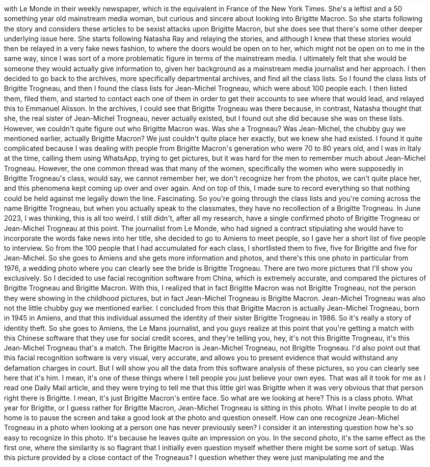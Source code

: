 with Le Monde in their weekly newspaper, which is the equivalent in France of the New York Times. She's a leftist and a 50 something year old mainstream media woman, but curious and sincere about looking into Brigitte Macron. So she starts following the story and considers these articles to be sexist attacks upon Brigitte Macron, but she does see that there's some other deeper underlying issue here. She starts following Natasha Ray and relaying the stories, and although I knew that these stories would then be relayed in a very fake news fashion, to where the doors would be open on to her, which might not be open on to me in the same way, since I was sort of a more problematic figure in terms of the mainstream media. I ultimately felt that she would be someone they would actually give information to, given her background as a mainstream media journalist and her approach. I then decided to go back to the archives, more specifically departmental archives, and find all the class lists. So I found the class lists of Brigitte Trogneau, and then I found the class lists for Jean-Michel Trogneau, which were about 100 people each. I then listed them, filed them, and started to contact each one of them in order to get their accounts to see where that would lead, and relayed this to Emmanuel Alisson. In the archives, I could see that Brigitte Trogneau was there because, in contrast, Natasha thought that she, the real sister of Jean-Michel Trogneau, never actually existed, but I found out she did because she was on these lists. However, we couldn't quite figure out who Brigitte Macron was. Was she a Trogneau? Was Jean-Michel, the chubby guy we mentioned earlier, actually Brigitte Macron? We just couldn't quite place her exactly, but we knew she had existed. I found it quite complicated because I was dealing with people from Brigitte Macron's generation who were 70 to 80 years old, and I was in Italy at the time, calling them using WhatsApp, trying to get pictures, but it was hard for the men to remember much about Jean-Michel Trogneau. However, the one common thread was that many of the women, specifically the women who were supposedly in Brigitte Trogneau's class, would say, we cannot remember her, we don't recognize her from the photos, we can't quite place her, and this phenomena kept coming up over and over again. And on top of this, I made sure to record everything so that nothing could be held against me legally down the line. Fascinating. So you're going through the class lists and you're coming across the name Brigitte Trogneau, but when you actually speak to the classmates, they have no recollection of a Brigitte Trogneau. In June 2023, I was thinking, this is all too weird. I still didn't, after all my research, have a single confirmed photo of Brigitte Trogneau or Jean-Michel Trogneau at this point. The journalist from Le Monde, who had signed a contract stipulating she would have to incorporate the words fake news into her title, she decided to go to Amiens to meet people, so I gave her a short list of five people to interview. So from the 100 people that I had accumulated for each class, I shortlisted them to five, five for Brigitte and five for Jean-Michel. So she goes to Amiens and she gets more information and photos, and there's this one photo in particular from 1976, a wedding photo where you can clearly see the bride is Brigitte Trogneau. There are two more pictures that I'll show you exclusively. So I decided to use facial recognition software from China, which is extremely accurate, and compared the pictures of Brigitte Trogneau and Brigitte Macron. With this, I realized that in fact Brigitte Macron was not Brigitte Trogneau, not the person they were showing in the childhood pictures, but in fact Jean-Michel Trogneau is Brigitte Macron. Jean-Michel Trogneau was also not the little chubby guy we mentioned earlier. I concluded from this that Brigitte Macron is actually Jean-Michel Trogneau, born in 1945 in Amiens, and that this individual assumed the identity of their sister Brigitte Trogneau in 1986. So it's really a story of identity theft. So she goes to Amiens, the Le Mans journalist, and you guys realize at this point that you're getting a match with this Chinese software that they use for social credit scores, and they're telling you, hey, it's not this Brigitte Trogneau, it's this Jean-Michel Trogneau that's a match. The Brigitte Macron is Jean-Michel Trogneau, not Brigitte Trogneau. I'd also point out that this facial recognition software is very visual, very accurate, and allows you to present evidence that would withstand any defamation charges in court. But I will show you all the data from this software analysis of these pictures, so you can clearly see here that it's him. I mean, it's one of these things where I tell people you just believe your own eyes. That was all it took for me as I read one Daily Mail article, and they were trying to tell me that this little girl was Brigitte when it was very obvious that that person right there is Brigitte. I mean, it's just Brigitte Macron's entire face. So what are we looking at here? This is a class photo. What year for Brigitte, or I guess rather for Brigitte Macron, Jean-Michel Trogneau is sitting in this photo. What I invite people to do at home is to pause the screen and take a good look at the photo and question oneself. How can one recognize Jean-Michel Trogneau in a photo when looking at a person one has never previously seen? I consider it an interesting question how he's so easy to recognize in this photo. It's because he leaves quite an impression on you. In the second photo, it's the same effect as the first one, where the similarity is so flagrant that I initially even question myself whether there might be some sort of setup. Was this picture provided by a close contact of the Trogneaus? I question whether they were just manipulating me and the
